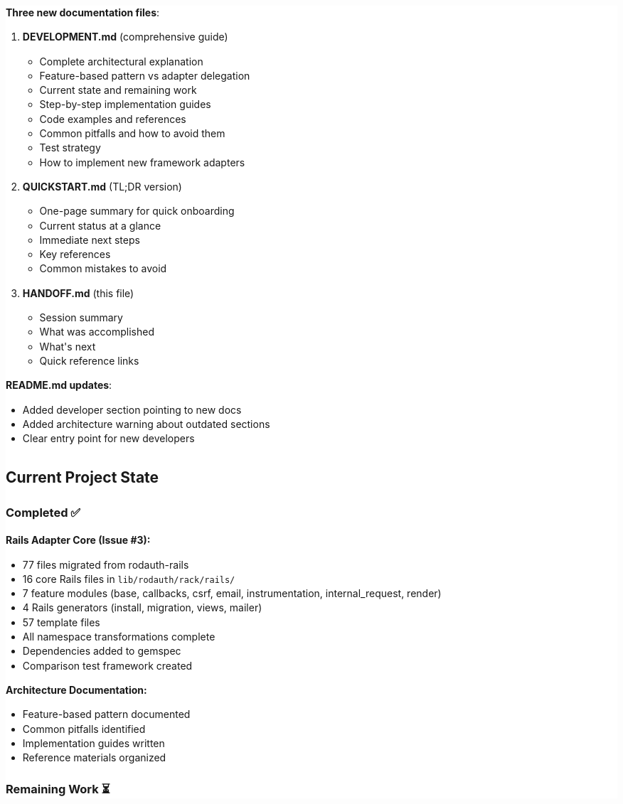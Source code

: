 **Three new documentation files**:

1. **DEVELOPMENT.md** (comprehensive guide)
   - Complete architectural explanation
   - Feature-based pattern vs adapter delegation
   - Current state and remaining work
   - Step-by-step implementation guides
   - Code examples and references
   - Common pitfalls and how to avoid them
   - Test strategy
   - How to implement new framework adapters

2. **QUICKSTART.md** (TL;DR version)
   - One-page summary for quick onboarding
   - Current status at a glance
   - Immediate next steps
   - Key references
   - Common mistakes to avoid

3. **HANDOFF.md** (this file)
   - Session summary
   - What was accomplished
   - What's next
   - Quick reference links

**README.md updates**:

- Added developer section pointing to new docs
- Added architecture warning about outdated sections
- Clear entry point for new developers

## Current Project State

### Completed ✅

**Rails Adapter Core (Issue #3):**

- 77 files migrated from rodauth-rails
- 16 core Rails files in `lib/rodauth/rack/rails/`
- 7 feature modules (base, callbacks, csrf, email, instrumentation, internal_request, render)
- 4 Rails generators (install, migration, views, mailer)
- 57 template files
- All namespace transformations complete
- Dependencies added to gemspec
- Comparison test framework created

**Architecture Documentation:**

- Feature-based pattern documented
- Common pitfalls identified
- Implementation guides written
- Reference materials organized

### Remaining Work ⏳
